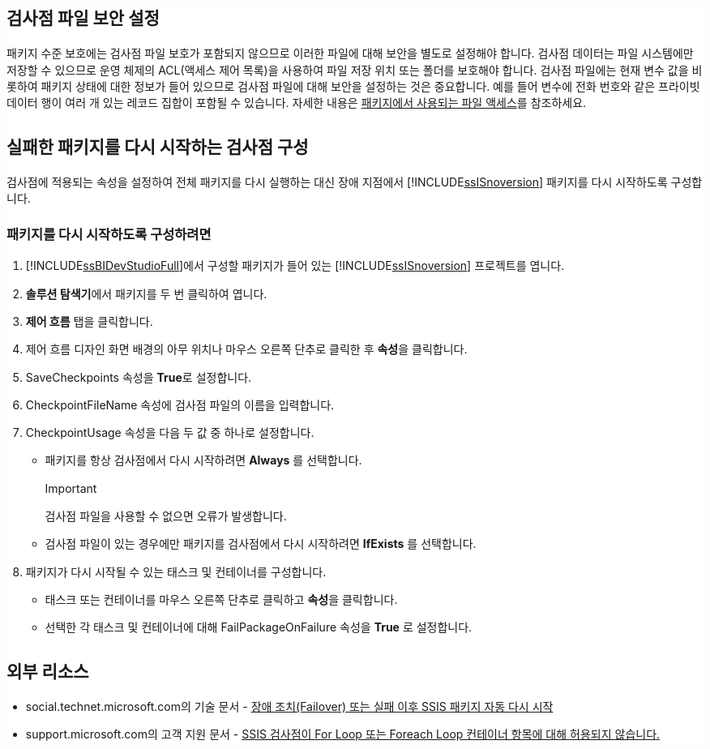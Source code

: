 ## <a name="securing-checkpoint-files"></a>검사점 파일 보안 설정  
 패키지 수준 보호에는 검사점 파일 보호가 포함되지 않으므로 이러한 파일에 대해 보안을 별도로 설정해야 합니다. 검사점 데이터는 파일 시스템에만 저장할 수 있으므로 운영 체제의 ACL(액세스 제어 목록)을 사용하여 파일 저장 위치 또는 폴더를 보호해야 합니다. 검사점 파일에는 현재 변수 값을 비롯하여 패키지 상태에 대한 정보가 들어 있으므로 검사점 파일에 대해 보안을 설정하는 것은 중요합니다. 예를 들어 변수에 전화 번호와 같은 프라이빗 데이터 행이 여러 개 있는 레코드 집합이 포함될 수 있습니다. 자세한 내용은 [패키지에서 사용되는 파일 액세스](../../integration-services/security/security-overview-integration-services.md#files)를 참조하세요.  

## <a name="configure-checkpoints-for-restarting-a-failed-package"></a>실패한 패키지를 다시 시작하는 검사점 구성
  검사점에 적용되는 속성을 설정하여 전체 패키지를 다시 실행하는 대신 장애 지점에서 [!INCLUDE[ssISnoversion](../../includes/ssisnoversion-md.md)] 패키지를 다시 시작하도록 구성합니다.  
  
### <a name="to-configure-a-package-to-restart"></a>패키지를 다시 시작하도록 구성하려면  
  
1.  [!INCLUDE[ssBIDevStudioFull](../../includes/ssbidevstudiofull-md.md)]에서 구성할 패키지가 들어 있는 [!INCLUDE[ssISnoversion](../../includes/ssisnoversion-md.md)] 프로젝트를 엽니다.  
  
2.  **솔루션 탐색기**에서 패키지를 두 번 클릭하여 엽니다.  
  
3.  **제어 흐름** 탭을 클릭합니다.  
  
4.  제어 흐름 디자인 화면 배경의 아무 위치나 마우스 오른쪽 단추로 클릭한 후 **속성**을 클릭합니다.  
  
5.  SaveCheckpoints 속성을 **True**로 설정합니다.  
  
6.  CheckpointFileName 속성에 검사점 파일의 이름을 입력합니다.  
  
7.  CheckpointUsage 속성을 다음 두 값 중 하나로 설정합니다.  
  
    -   패키지를 항상 검사점에서 다시 시작하려면 **Always** 를 선택합니다.  
  
        > [!IMPORTANT]  
        >  검사점 파일을 사용할 수 없으면 오류가 발생합니다.  
  
    -   검사점 파일이 있는 경우에만 패키지를 검사점에서 다시 시작하려면 **IfExists** 를 선택합니다.  
  
8.  패키지가 다시 시작될 수 있는 태스크 및 컨테이너를 구성합니다.  
  
    -   태스크 또는 컨테이너를 마우스 오른쪽 단추로 클릭하고 **속성**을 클릭합니다.  
  
    -   선택한 각 태스크 및 컨테이너에 대해 FailPackageOnFailure 속성을 **True** 로 설정합니다.  
    
## <a name="external-resources"></a>외부 리소스  
  
-   social.technet.microsoft.com의 기술 문서 - [장애 조치(Failover) 또는 실패 이후 SSIS 패키지 자동 다시 시작](https://go.microsoft.com/fwlink/?LinkId=200407)  
  
-   support.microsoft.com의 고객 지원 문서 - [SSIS 검사점이 For Loop 또는 Foreach Loop 컨테이너 항목에 대해 허용되지 않습니다.](https://go.microsoft.com/fwlink/?LinkId=241633)  
